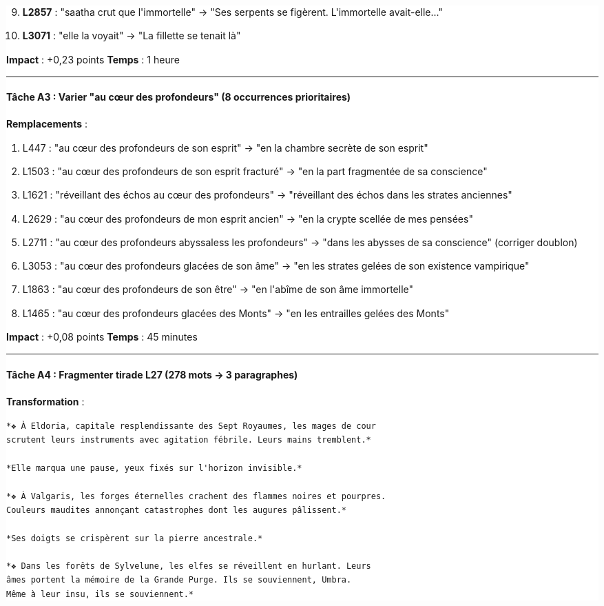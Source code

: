9. **L2857** : "saatha crut que l'immortelle"
   → "Ses serpents se figèrent. L'immortelle avait-elle..."

10. **L3071** : "elle la voyait"
    → "La fillette se tenait là"

**Impact** : +0,23 points
**Temps** : 1 heure

---

#### Tâche A3 : Varier "au cœur des profondeurs" (8 occurrences prioritaires)

**Remplacements** :

1. L447 : "au cœur des profondeurs de son esprit"
   → "en la chambre secrète de son esprit"

2. L1503 : "au cœur des profondeurs de son esprit fracturé"
   → "en la part fragmentée de sa conscience"

3. L1621 : "réveillant des échos au cœur des profondeurs"
   → "réveillant des échos dans les strates anciennes"

4. L2629 : "au cœur des profondeurs de mon esprit ancien"
   → "en la crypte scellée de mes pensées"

5. L2711 : "au cœur des profondeurs abyssaless les profondeurs"
   → "dans les abysses de sa conscience" (corriger doublon)

6. L3053 : "au cœur des profondeurs glacées de son âme"
   → "en les strates gelées de son existence vampirique"

7. L1863 : "au cœur des profondeurs de son être"
   → "en l'abîme de son âme immortelle"

8. L1465 : "au cœur des profondeurs glacées des Monts"
   → "en les entrailles gelées des Monts"

**Impact** : +0,08 points
**Temps** : 45 minutes

---

#### Tâche A4 : Fragmenter tirade L27 (278 mots → 3 paragraphes)

**Transformation** :

```markdown
*❖ À Eldoria, capitale resplendissante des Sept Royaumes, les mages de cour
scrutent leurs instruments avec agitation fébrile. Leurs mains tremblent.*

*Elle marqua une pause, yeux fixés sur l'horizon invisible.*

*❖ À Valgaris, les forges éternelles crachent des flammes noires et pourpres.
Couleurs maudites annonçant catastrophes dont les augures pâlissent.*

*Ses doigts se crispèrent sur la pierre ancestrale.*

*❖ Dans les forêts de Sylvelune, les elfes se réveillent en hurlant. Leurs
âmes portent la mémoire de la Grande Purge. Ils se souviennent, Umbra.
Même à leur insu, ils se souviennent.*
```
